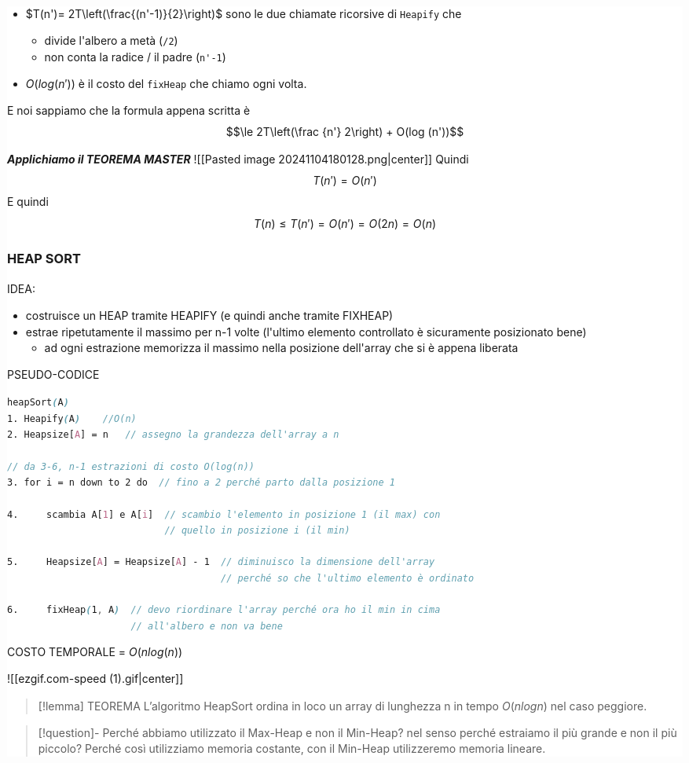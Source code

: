 - $T(n')= 2T\left(\frac{(n'-1)}{2}\right)$ sono le due chiamate ricorsive di `Heapify` che
	- divide l'albero a metà (`/2`)
	- non conta la radice / il padre (`n'-1`)

- $O(log(n'))$ è il costo del `fixHeap` che chiamo ogni volta.

E noi sappiamo che la formula appena scritta è$$\le 2T\left(\frac {n'} 2\right) + O(log (n'))$$

***Applichiamo il TEOREMA MASTER***
![[Pasted image 20241104180128.png|center]]
Quindi$$T(n')=O(n')$$
E quindi$$T(n) \le T(n') = O(n') = O(2n) = O(n)$$

### HEAP SORT
IDEA:
- costruisce un HEAP tramite HEAPIFY (e quindi anche tramite FIXHEAP)
- estrae ripetutamente il massimo per n-1 volte (l'ultimo elemento controllato è sicuramente posizionato bene)
	- ad ogni estrazione memorizza il massimo nella posizione dell'array che si è appena liberata 

PSEUDO-CODICE
```scss 
heapSort(A)
1. Heapify(A)    //O(n)
2. Heapsize[A] = n   // assegno la grandezza dell'array a n

// da 3-6, n-1 estrazioni di costo O(log(n))
3. for i = n down to 2 do  // fino a 2 perché parto dalla posizione 1

4.     scambia A[1] e A[i]  // scambio l'elemento in posizione 1 (il max) con    
                            // quello in posizione i (il min)

5.     Heapsize[A] = Heapsize[A] - 1  // diminuisco la dimensione dell'array 
                                      // perché so che l'ultimo elemento è ordinato

6.     fixHeap(1, A)  // devo riordinare l'array perché ora ho il min in cima 
                      // all'albero e non va bene
```
COSTO TEMPORALE = $O(nlog(n))$ 

![[ezgif.com-speed (1).gif|center]]

>[!lemma] TEOREMA
>L’algoritmo HeapSort ordina in loco un array di lunghezza n in tempo $O(n log n)$ nel caso peggiore.


>[!question]- Perché abbiamo utilizzato il Max-Heap e non il Min-Heap? nel senso perché estraiamo il più grande e non il più piccolo?
>Perché così utilizziamo memoria costante, con il Min-Heap utilizzeremo memoria lineare.

